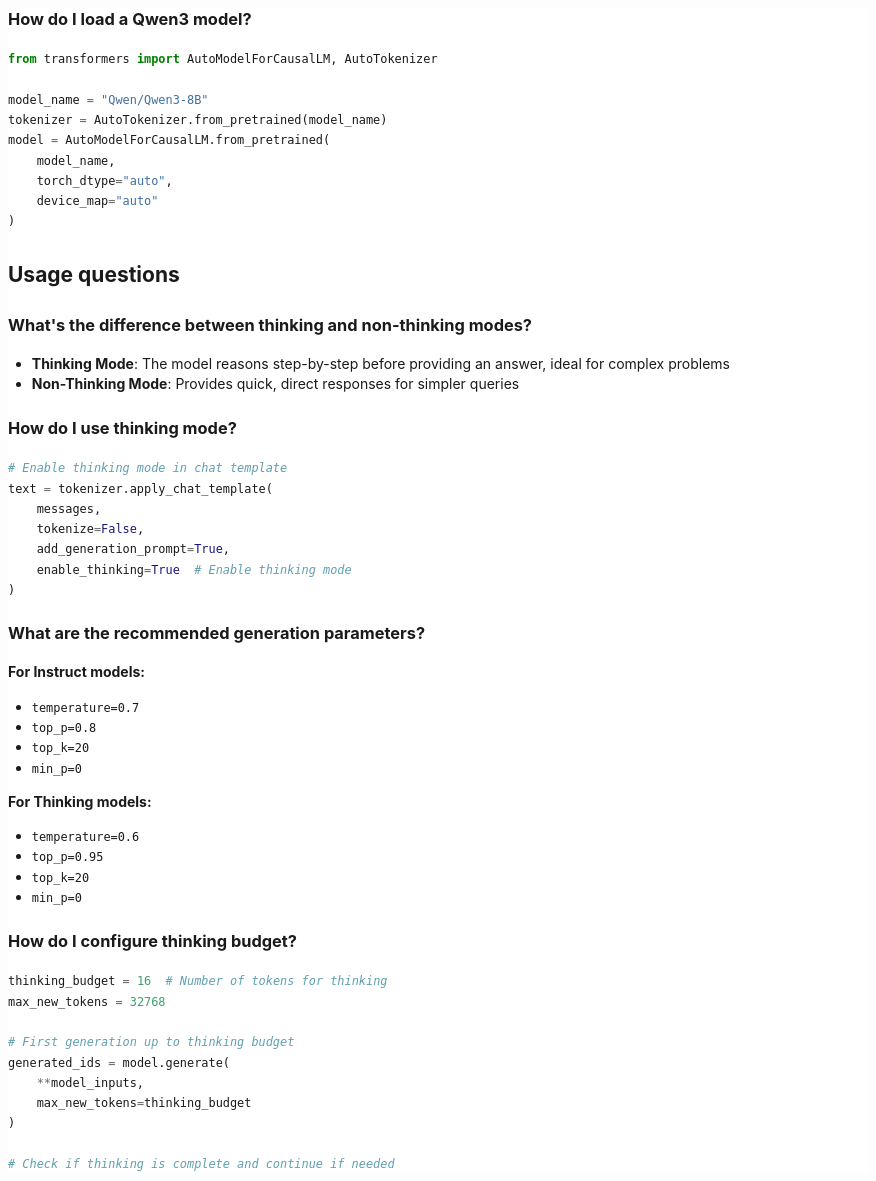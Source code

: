 ### How do I load a Qwen3 model?
```python
from transformers import AutoModelForCausalLM, AutoTokenizer

model_name = "Qwen/Qwen3-8B"
tokenizer = AutoTokenizer.from_pretrained(model_name)
model = AutoModelForCausalLM.from_pretrained(
    model_name,
    torch_dtype="auto",
    device_map="auto"
)
```

## Usage questions

### What's the difference between thinking and non-thinking modes?
- **Thinking Mode**: The model reasons step-by-step before providing an answer, ideal for complex problems
- **Non-Thinking Mode**: Provides quick, direct responses for simpler queries

### How do I use thinking mode?
```python
# Enable thinking mode in chat template
text = tokenizer.apply_chat_template(
    messages,
    tokenize=False,
    add_generation_prompt=True,
    enable_thinking=True  # Enable thinking mode
)
```

### What are the recommended generation parameters?
**For Instruct models:**
- `temperature=0.7`
- `top_p=0.8`
- `top_k=20`
- `min_p=0`

**For Thinking models:**
- `temperature=0.6`
- `top_p=0.95`
- `top_k=20`
- `min_p=0`

### How do I configure thinking budget?
```python
thinking_budget = 16  # Number of tokens for thinking
max_new_tokens = 32768

# First generation up to thinking budget
generated_ids = model.generate(
    **model_inputs,
    max_new_tokens=thinking_budget
)

# Check if thinking is complete and continue if needed
```
